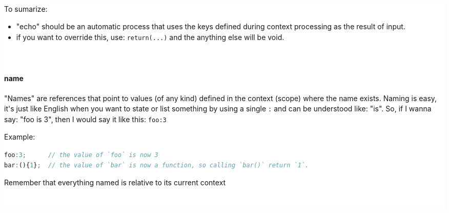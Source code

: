 
To sumarize:
- "echo" should be an automatic process that uses the keys defined during context processing as the result of input.
- if you want to override this, use: `return(...)` and the anything else will be void.
<br><br><br>


#### name
"Names" are references that point to values (of any kind) defined in the context (scope) where the name exists.
Naming is easy, it's just like English when you want to state or list something by using a single `:` and can be understood like: "is".
So, if I wanna say: "foo is 3", then I would say it like this: `foo:3`

Example:
```javascript
foo:3;      // the value of `foo` is now 3
bar:(){1};  // the value of `bar` is now a function, so calling `bar()` return `1`.
```

Remember that everything named is relative to its current context
<br><br><br>
